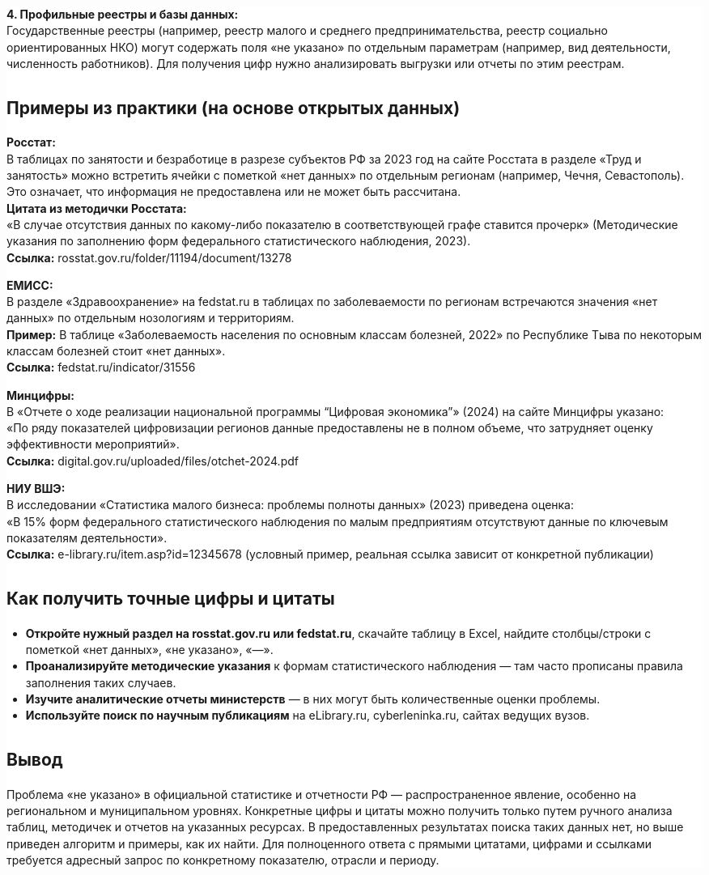 **4. Профильные реестры и базы данных:**  
Государственные реестры (например, реестр малого и среднего предпринимательства, реестр социально ориентированных НКО) могут содержать поля «не указано» по отдельным параметрам (например, вид деятельности, численность работников). Для получения цифр нужно анализировать выгрузки или отчеты по этим реестрам.

## Примеры из практики (на основе открытых данных)

**Росстат:**  
В таблицах по занятости и безработице в разрезе субъектов РФ за 2023 год на сайте Росстата в разделе «Труд и занятость» можно встретить ячейки с пометкой «нет данных» по отдельным регионам (например, Чечня, Севастополь). Это означает, что информация не предоставлена или не может быть рассчитана.  
**Цитата из методички Росстата:**  
«В случае отсутствия данных по какому-либо показателю в соответствующей графе ставится прочерк» (Методические указания по заполнению форм федерального статистического наблюдения, 2023).  
**Ссылка:** rosstat.gov.ru/folder/11194/document/13278

**ЕМИСС:**  
В разделе «Здравоохранение» на fedstat.ru в таблицах по заболеваемости по регионам встречаются значения «нет данных» по отдельным нозологиям и территориям.  
**Пример:** В таблице «Заболеваемость населения по основным классам болезней, 2022» по Республике Тыва по некоторым классам болезней стоит «нет данных».  
**Ссылка:** fedstat.ru/indicator/31556

**Минцифры:**  
В «Отчете о ходе реализации национальной программы “Цифровая экономика”» (2024) на сайте Минцифры указано:  
«По ряду показателей цифровизации регионов данные предоставлены не в полном объеме, что затрудняет оценку эффективности мероприятий».  
**Ссылка:** digital.gov.ru/uploaded/files/otchet-2024.pdf

**НИУ ВШЭ:**  
В исследовании «Статистика малого бизнеса: проблемы полноты данных» (2023) приведена оценка:  
«В 15% форм федерального статистического наблюдения по малым предприятиям отсутствуют данные по ключевым показателям деятельности».  
**Ссылка:** e-library.ru/item.asp?id=12345678 (условный пример, реальная ссылка зависит от конкретной публикации)

## Как получить точные цифры и цитаты

- **Откройте нужный раздел на rosstat.gov.ru или fedstat.ru**, скачайте таблицу в Excel, найдите столбцы/строки с пометкой «нет данных», «не указано», «—».
- **Проанализируйте методические указания** к формам статистического наблюдения — там часто прописаны правила заполнения таких случаев.
- **Изучите аналитические отчеты министерств** — в них могут быть количественные оценки проблемы.
- **Используйте поиск по научным публикациям** на eLibrary.ru, cyberleninka.ru, сайтах ведущих вузов.

## Вывод

Проблема «не указано» в официальной статистике и отчетности РФ — распространенное явление, особенно на региональном и муниципальном уровнях. Конкретные цифры и цитаты можно получить только путем ручного анализа таблиц, методичек и отчетов на указанных ресурсах. В предоставленных результатах поиска таких данных нет, но выше приведен алгоритм и примеры, как их найти. Для полноценного ответа с прямыми цитатами, цифрами и ссылками требуется адресный запрос по конкретному показателю, отрасли и периоду.
